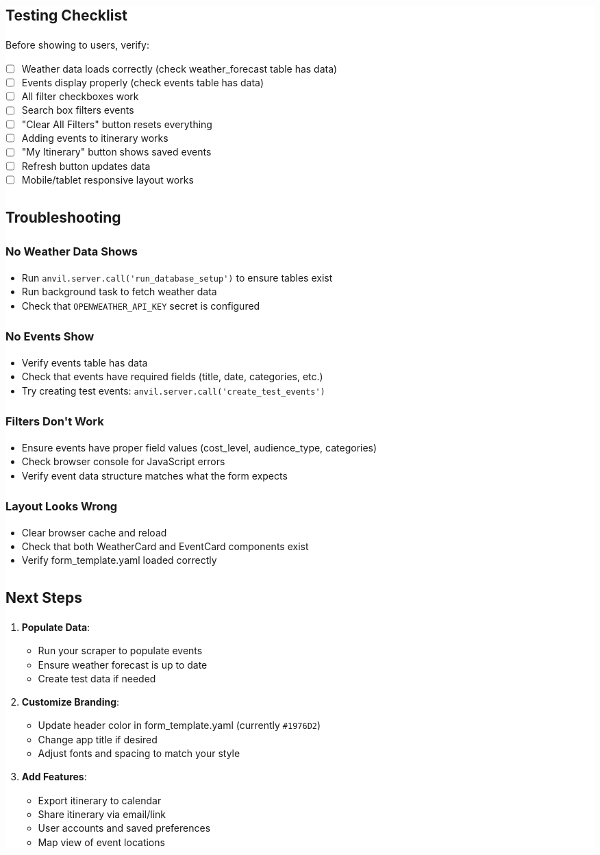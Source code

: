 ## Testing Checklist

Before showing to users, verify:

- [ ] Weather data loads correctly (check weather_forecast table has data)
- [ ] Events display properly (check events table has data)
- [ ] All filter checkboxes work
- [ ] Search box filters events
- [ ] "Clear All Filters" button resets everything
- [ ] Adding events to itinerary works
- [ ] "My Itinerary" button shows saved events
- [ ] Refresh button updates data
- [ ] Mobile/tablet responsive layout works

## Troubleshooting

### No Weather Data Shows
- Run `anvil.server.call('run_database_setup')` to ensure tables exist
- Run background task to fetch weather data
- Check that `OPENWEATHER_API_KEY` secret is configured

### No Events Show  
- Verify events table has data
- Check that events have required fields (title, date, categories, etc.)
- Try creating test events: `anvil.server.call('create_test_events')`

### Filters Don't Work
- Ensure events have proper field values (cost_level, audience_type, categories)
- Check browser console for JavaScript errors
- Verify event data structure matches what the form expects

### Layout Looks Wrong
- Clear browser cache and reload
- Check that both WeatherCard and EventCard components exist
- Verify form_template.yaml loaded correctly

## Next Steps

1. **Populate Data**: 
   - Run your scraper to populate events
   - Ensure weather forecast is up to date
   - Create test data if needed

2. **Customize Branding**:
   - Update header color in form_template.yaml (currently `#1976D2`)
   - Change app title if desired
   - Adjust fonts and spacing to match your style

3. **Add Features**:
   - Export itinerary to calendar
   - Share itinerary via email/link
   - User accounts and saved preferences
   - Map view of event locations

